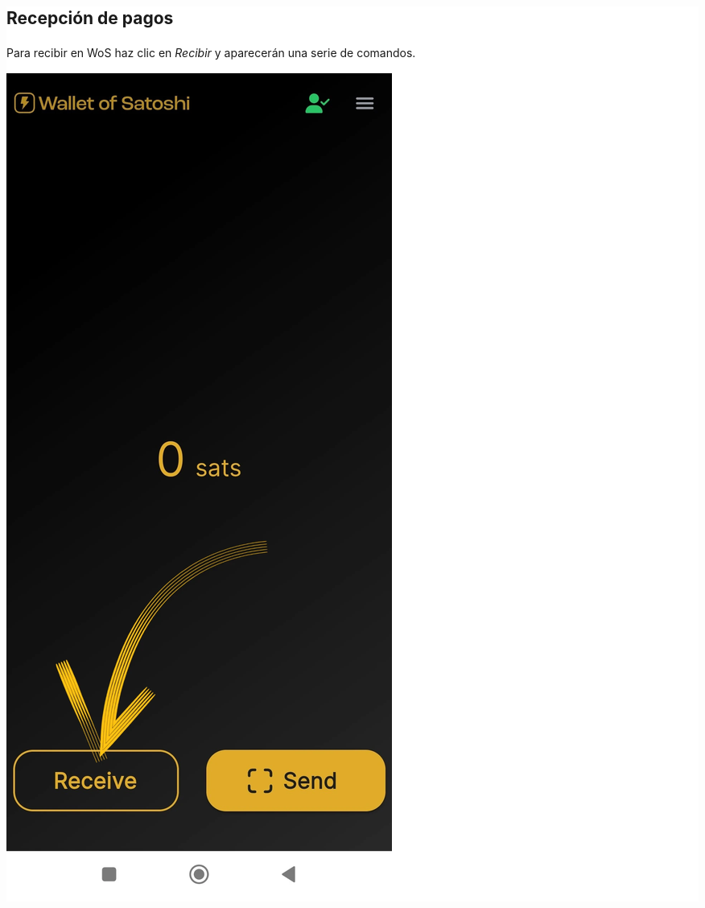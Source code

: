 ## Recepción de pagos

Para recibir en WoS haz clic en _Recibir_ y aparecerán una serie de comandos.

![image](assets/it/14.webp)
